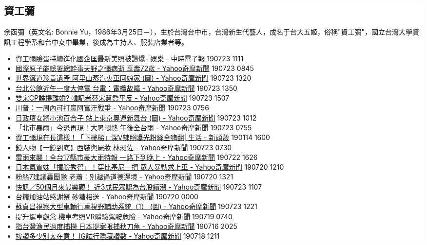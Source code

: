 ## 資工彌

余函彌（英文名: Bonnie Yu，1986年3月25日－），生於台灣台中市，台灣新生代藝人，成名于台大五姬，俗稱"資工彌"，國立台灣大學資訊工程學系和台中女中畢業，後成為主持人、服裝店業者等。
- [資工彌臉蛋持續進化國企匡最新美照被讚爆- 娛樂 - 中時電子報](https://www.chinatimes.com/realtimenews/20190723001608-260404 "資工彌臉蛋持續進化國企匡最新美照被讚爆- 娛樂 - 中時電子報") 190723 1111
- [國際原子能總署總幹事天野之彌病逝 享壽72歲 - Yahoo奇摩新聞](https://tw.news.yahoo.com/%E5%9C%8B%E9%9A%9B%E5%8E%9F%E5%AD%90%E8%83%BD%E7%B8%BD%E7%BD%B2%E7%B8%BD%E5%B9%B9%E4%BA%8B%E5%A4%A9%E9%87%8E%E4%B9%8B%E5%BD%8C%E7%97%85%E9%80%9D-%E4%BA%AB%E5%A3%BD72%E6%AD%B2-004534731.html "國際原子能總署總幹事天野之彌病逝 享壽72歲 - Yahoo奇摩新聞") 190723 0845
- [世界鐵道珍貴遺產 阿里山蒸汽火車回娘家 (圖) - Yahoo奇摩新聞](https://tw.news.yahoo.com/%E4%B8%96%E7%95%8C%E9%90%B5%E9%81%93%E7%8F%8D%E8%B2%B4%E9%81%BA%E7%94%A2-%E9%98%BF%E9%87%8C%E5%B1%B1%E8%92%B8%E6%B1%BD%E7%81%AB%E8%BB%8A%E5%9B%9E%E5%A8%98%E5%AE%B6-%E5%9C%96-052044627.html "世界鐵道珍貴遺產 阿里山蒸汽火車回娘家 (圖) - Yahoo奇摩新聞") 190723 1320
- [台北公館近午一度大停電 台電：電纜故障 - Yahoo奇摩新聞](https://tw.news.yahoo.com/%E5%8F%B0%E5%8C%97%E5%85%AC%E9%A4%A8%E8%BF%91%E5%8D%88%E4%B8%80%E5%BA%A6%E5%A4%A7%E5%81%9C%E9%9B%BB-%E5%8F%B0%E9%9B%BB%E9%9B%BB%E7%BA%9C%E6%95%85%E9%9A%9C-055004799.html "台北公館近午一度大停電 台電：電纜故障 - Yahoo奇摩新聞") 190723 1350
- [雙宋CP誰提離婚? 韓記者替宋慧喬平反 - Yahoo奇摩新聞](https://tw.news.yahoo.com/video/%E9%9B%99%E5%AE%8Bcp%E8%AA%B0%E6%8F%90%E9%9B%A2%E5%A9%9A-%E9%9F%93%E8%A8%98%E8%80%85%E6%9B%BF%E5%AE%8B%E6%85%A7%E5%96%AC%E5%B9%B3%E5%8F%8D-055924311.html "雙宋CP誰提離婚? 韓記者替宋慧喬平反 - Yahoo奇摩新聞") 190723 1507
- [川普：一周內可打贏阿富汗戰爭 - Yahoo奇摩新聞](https://tw.news.yahoo.com/%E5%B7%9D%E6%99%AE-%E5%91%A8%E5%85%A7%E5%8F%AF%E6%89%93%E8%B4%8F%E9%98%BF%E5%AF%8C%E6%B1%97%E6%88%B0%E7%88%AD-235621707.html "川普：一周內可打贏阿富汗戰爭 - Yahoo奇摩新聞") 190723 0756
- [日政壇女將小池百合子 站上東京奧運新舞台 (圖) - Yahoo奇摩新聞](https://tw.news.yahoo.com/%E6%97%A5%E6%94%BF%E5%A3%87%E5%A5%B3%E5%B0%87%E5%B0%8F%E6%B1%A0%E7%99%BE%E5%90%88%E5%AD%90-%E7%AB%99%E4%B8%8A%E6%9D%B1%E4%BA%AC%E5%A5%A7%E9%81%8B%E6%96%B0%E8%88%9E%E5%8F%B0-%E5%9C%96-021241678.html "日政壇女將小池百合子 站上東京奧運新舞台 (圖) - Yahoo奇摩新聞") 190723 1012
- [「北市暴雨」今恐再現！大暑悶熱 午後全台雨 - Yahoo奇摩新聞](https://tw.news.yahoo.com/%E5%8C%97%E5%B8%82%E6%9A%B4%E9%9B%A8-%E4%BB%8A%E6%81%90%E5%86%8D%E7%8F%BE-%E5%A4%A7%E6%9A%91%E6%82%B6%E7%86%B1-%E5%8D%88%E5%BE%8C%E5%85%A8%E5%8F%B0%E9%9B%A8-235555805.html "「北市暴雨」今恐再現！大暑悶熱 午後全台雨 - Yahoo奇摩新聞") 190723 0755
- [資工彌現在長這樣！「下樓梯」深V辣照曝光粉絲全嗨翻| 生活 - 新頭殼](https://newtalk.tw/news/view/2019-01-14/194036 "資工彌現在長這樣！「下樓梯」深V辣照曝光粉絲全嗨翻| 生活 - 新頭殼") 190114 1600
- [鏡人物【一鏡到底】西裝與屍妝 林昶佐 - Yahoo奇摩新聞](https://tw.news.yahoo.com/video/%E9%8F%A1%E4%BA%BA%E7%89%A9-%E9%8F%A1%E5%88%B0%E5%BA%95-%E8%A5%BF%E8%A3%9D%E8%88%87%E5%B1%8D%E5%A6%9D-%E6%9E%97%E6%98%B6%E4%BD%90-233000082.html "鏡人物【一鏡到底】西裝與屍妝 林昶佐 - Yahoo奇摩新聞") 190723 0730
- [雷雨來襲！全台17縣市豪大雨特報 一路下到晚上 - Yahoo奇摩新聞](https://tw.news.yahoo.com/%E9%9B%B7%E9%9B%A8%E4%BE%86%E8%A5%B2-%E5%85%A8%E5%8F%B017%E7%B8%A3%E5%B8%82%E8%B1%AA%E5%A4%A7%E9%9B%A8%E7%89%B9%E5%A0%B1-%E8%B7%AF%E4%B8%8B%E5%88%B0%E6%99%9A%E4%B8%8A-082621523.html "雷雨來襲！全台17縣市豪大雨特報 一路下到晚上 - Yahoo奇摩新聞") 190722 1626
- [日本氣質妹「撞臉秀智」！穿比基尼一擠 眾人暴動求上車 - Yahoo奇摩新聞](https://tw.news.yahoo.com/%E6%97%A5%E6%9C%AC%E6%B0%A3%E8%B3%AA%E5%A6%B9-%E6%92%9E%E8%87%89%E7%A7%80%E6%99%BA-%E7%A9%BF%E6%AF%94%E5%9F%BA%E5%B0%BC-%E6%93%A0-%E7%9C%BE%E4%BA%BA%E6%9A%B4%E5%8B%95%E6%B1%82%E4%B8%8A%E8%BB%8A-041035974.html "日本氣質妹「撞臉秀智」！穿比基尼一擠 眾人暴動求上車 - Yahoo奇摩新聞") 190720 1210
- [粉絲7建議轟團隊 老蕭：別越過道德邊境 - Yahoo奇摩新聞](https://tw.news.yahoo.com/video/%E7%B2%89%E7%B5%B27%E5%BB%BA%E8%AD%B0%E8%BD%9F%E5%9C%98%E9%9A%8A-%E8%80%81%E8%95%AD-%E5%88%A5%E8%B6%8A%E9%81%8E%E9%81%93%E5%BE%B7%E9%82%8A%E5%A2%83-045726164.html "粉絲7建議轟團隊 老蕭：別越過道德邊境 - Yahoo奇摩新聞") 190720 1321
- [快訊／50個月來最樂觀！ 近3成民眾認為台股續漲 - Yahoo奇摩新聞](https://tw.news.yahoo.com/%E5%BF%AB%E8%A8%8A-50%E5%80%8B%E6%9C%88%E4%BE%86%E6%9C%80%E6%A8%82%E8%A7%80-%E8%BF%913%E6%88%90%E6%B0%91%E7%9C%BE%E8%AA%8D%E7%82%BA%E5%8F%B0%E8%82%A1%E7%BA%8C%E6%BC%B2-030756072.html "快訊／50個月來最樂觀！ 近3成民眾認為台股續漲 - Yahoo奇摩新聞") 190723 1107
- [台糖加油站感謝祭 砂糖相送 - Yahoo奇摩新聞](https://tw.news.yahoo.com/%E5%8F%B0%E7%B3%96%E5%8A%A0%E6%B2%B9%E7%AB%99%E6%84%9F%E8%AC%9D%E7%A5%AD-%E7%A0%82%E7%B3%96%E7%9B%B8%E9%80%81-160000770.html "台糖加油站感謝祭 砂糖相送 - Yahoo奇摩新聞") 190720 0000
- [蘇貞昌視察大型車輛行車視野輔助系統（1） (圖) - Yahoo奇摩新聞](https://tw.news.yahoo.com/%E8%98%87%E8%B2%9E%E6%98%8C%E8%A6%96%E5%AF%9F%E5%A4%A7%E5%9E%8B%E8%BB%8A%E8%BC%9B%E8%A1%8C%E8%BB%8A%E8%A6%96%E9%87%8E%E8%BC%94%E5%8A%A9%E7%B3%BB%E7%B5%B1-1-%E5%9C%96-042143848.html "蘇貞昌視察大型車輛行車視野輔助系統（1） (圖) - Yahoo奇摩新聞") 190723 1221
- [提升駕車觀念 機車考照VR體驗駕駛危險 - Yahoo奇摩新聞](https://tw.news.yahoo.com/%E6%8F%90%E5%8D%87%E9%A7%95%E8%BB%8A%E8%A7%80%E5%BF%B5-%E6%A9%9F%E8%BB%8A%E8%80%83%E7%85%A7vr%E9%AB%94%E9%A9%97%E9%A7%95%E9%A7%9B%E5%8D%B1%E9%9A%AA-234000352.html "提升駕車觀念 機車考照VR體驗駕駛危險 - Yahoo奇摩新聞") 190719 0740
- [指台灣漁民過度捕撈 日本提案限捕秋刀魚 - Yahoo奇摩新聞](https://tw.news.yahoo.com/%E6%8C%87%E5%8F%B0%E7%81%A3%E6%BC%81%E6%B0%91%E9%81%8E%E5%BA%A6%E6%8D%95%E6%92%88-%E6%97%A5%E6%9C%AC%E6%8F%90%E6%A1%88%E9%99%90%E6%8D%95%E7%A7%8B%E5%88%80%E9%AD%9A-122507300.html "指台灣漁民過度捕撈 日本提案限捕秋刀魚 - Yahoo奇摩新聞") 190716 2025
- [按讚多少別太在意！ IG試行隱藏讚數 - Yahoo奇摩新聞](https://tw.news.yahoo.com/%E6%8C%89%E8%AE%9A%E5%A4%9A%E5%B0%91%E5%88%A5%E5%A4%AA%E5%9C%A8%E6%84%8F-ig%E8%A9%A6%E8%A1%8C%E9%9A%B1%E8%97%8F%E8%AE%9A%E6%95%B8-041139147.html "按讚多少別太在意！ IG試行隱藏讚數 - Yahoo奇摩新聞") 190718 1211